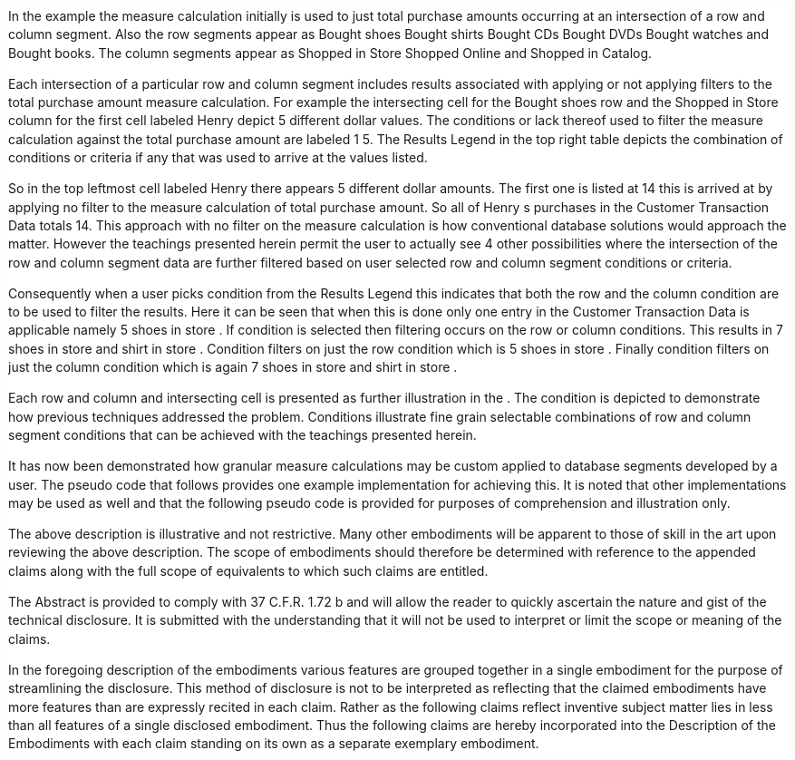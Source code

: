 In the example the measure calculation initially is used to just total purchase amounts occurring at an intersection of a row and column segment. Also the row segments appear as Bought shoes Bought shirts Bought CDs Bought DVDs Bought watches and Bought books. The column segments appear as Shopped in Store Shopped Online and Shopped in Catalog. 

Each intersection of a particular row and column segment includes results associated with applying or not applying filters to the total purchase amount measure calculation. For example the intersecting cell for the Bought shoes row and the Shopped in Store column for the first cell labeled Henry depict 5 different dollar values. The conditions or lack thereof used to filter the measure calculation against the total purchase amount are labeled 1 5. The Results Legend in the top right table depicts the combination of conditions or criteria if any that was used to arrive at the values listed.

So in the top leftmost cell labeled Henry there appears 5 different dollar amounts. The first one is listed at 14 this is arrived at by applying no filter to the measure calculation of total purchase amount. So all of Henry s purchases in the Customer Transaction Data totals 14. This approach with no filter on the measure calculation is how conventional database solutions would approach the matter. However the teachings presented herein permit the user to actually see 4 other possibilities where the intersection of the row and column segment data are further filtered based on user selected row and column segment conditions or criteria.

Consequently when a user picks condition from the Results Legend this indicates that both the row and the column condition are to be used to filter the results. Here it can be seen that when this is done only one entry in the Customer Transaction Data is applicable namely 5 shoes in store . If condition is selected then filtering occurs on the row or column conditions. This results in 7 shoes in store and shirt in store . Condition filters on just the row condition which is 5 shoes in store . Finally condition filters on just the column condition which is again 7 shoes in store and shirt in store .

Each row and column and intersecting cell is presented as further illustration in the . The condition is depicted to demonstrate how previous techniques addressed the problem. Conditions illustrate fine grain selectable combinations of row and column segment conditions that can be achieved with the teachings presented herein.

It has now been demonstrated how granular measure calculations may be custom applied to database segments developed by a user. The pseudo code that follows provides one example implementation for achieving this. It is noted that other implementations may be used as well and that the following pseudo code is provided for purposes of comprehension and illustration only.

The above description is illustrative and not restrictive. Many other embodiments will be apparent to those of skill in the art upon reviewing the above description. The scope of embodiments should therefore be determined with reference to the appended claims along with the full scope of equivalents to which such claims are entitled.

The Abstract is provided to comply with 37 C.F.R. 1.72 b and will allow the reader to quickly ascertain the nature and gist of the technical disclosure. It is submitted with the understanding that it will not be used to interpret or limit the scope or meaning of the claims.

In the foregoing description of the embodiments various features are grouped together in a single embodiment for the purpose of streamlining the disclosure. This method of disclosure is not to be interpreted as reflecting that the claimed embodiments have more features than are expressly recited in each claim. Rather as the following claims reflect inventive subject matter lies in less than all features of a single disclosed embodiment. Thus the following claims are hereby incorporated into the Description of the Embodiments with each claim standing on its own as a separate exemplary embodiment.

